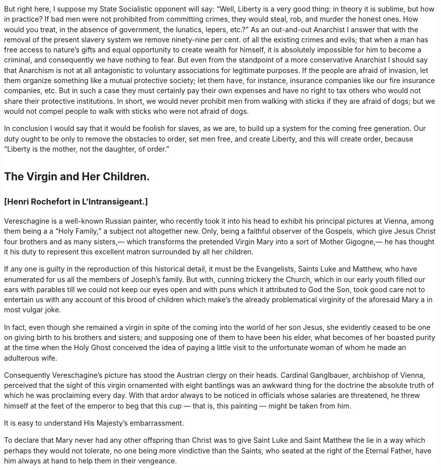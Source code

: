 But right here, I suppose my State Socialistic opponent will say: “Well, Liberty is a very good thing: in theory it is sublime, but how in practice? If bad men were not prohibited from committing crimes, they would steal, rob, and murder the honest ones. How would you treat, in the absence of government, the lunatics, lepers, etc.?” As an out-and-out Anarchist I answer that with the removal of the present slavery system we remove ninety-nine per cent. of all the existing crimes and evils; that when a man has free access to nature’s gifts and equal opportunity to create wealth for himself, it is absolutely impossible for him to become a criminal, and consequently we have nothing to fear. But even from the standpoint of a more conservative Anarchist I should say that Anarchism is not at all antagonistic to voluntary associations for legitimate purposes. If the people are afraid of invasion, let them organize something like a mutual protective society; let them have, for instance, insurance companies like our fire insurance companies, etc. But in such a case they must certainly pay their own expenses and have no right to tax others who would not share their protective institutions. In short, we would never prohibit men from walking with sticks if they are afraid of dogs; but we would not compel people to walk with sticks who were not afraid of dogs.

In conclusion I would say that it would be foolish for slaves, as we are, to build up a system for the coming free generation. Our duty ought to be only to remove the obstacles to order, set men free, and create Liberty, and this will create order, because “Liberty is the mother, not the daughter, of order.”

## The Virgin and Her Children.

### [Henri Rochefort in L’Intransigeant.]

Vereschagine is a well-known Russian painter, who recently took it into his head to exhibit his principal pictures at Vienna, among them being a a “Holy Family,” a subject not altogether new. Only, being a faithful observer of the Gospels, which give Jesus Christ four brothers and as many sisters,— which transforms the pretended Virgin Mary into a sort of Mother Gigogne,— he has thought it his duty to represent this excellent matron surrounded by all her children.

If any one is guilty in the reproduction of this historical detail, it must be the Evangelists, Saints Luke and
Matthew, who have enumerated for us all the members of Joseph’s family. But with, cunning trickery the Church, which in our early youth filled our ears with parables till we could not keep our eyes open and with puns which it attributed to God the Son, took good care not to entertain us with any account of this brood of children which make’s the already problematical virginity of the aforesaid Mary a in most vulgar joke.

In fact, even though she remained a virgin in spite of the coming into the world of her son Jesus, she evidently ceased to be one on giving birth to his brothers and sisters; and supposing one of them to have been his elder, what becomes of her boasted purity at the time when the Holy Ghost conceived the idea of paying a little visit to the unfortunate woman of whom he made an adulterous wife.

Consequently Vereschagine’s picture has stood the Austrian clergy on their heads. Cardinal Ganglbauer, archbishop of Vienna, perceived that the sight of this virgin ornamented with eight bantlings was an awkward thing for the doctrine the absolute truth of which he was proclaiming every day. With that ardor always to be noticed in officials whose salaries are threatened, he threw himself at the feet of the emperor to beg that this cup — that is, this painting — might be taken from him.

It is easy to understand His Majesty’s embarrassment.

To declare that Mary never had any other offspring than Christ was to give Saint Luke and Saint Matthew the lie in a way which perhaps they would not tolerate, no one being more vindictive than the Saints, who seated at the right of the Eternal Father, have him always at hand to help them in their vengeance.
